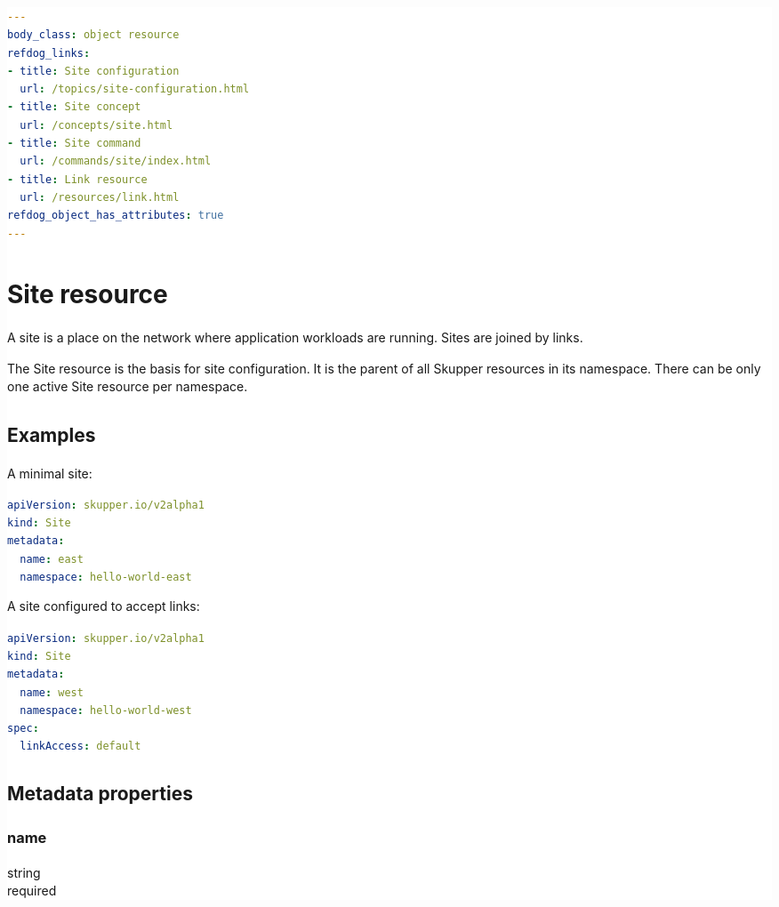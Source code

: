 ```yaml
---
body_class: object resource
refdog_links:
- title: Site configuration
  url: /topics/site-configuration.html
- title: Site concept
  url: /concepts/site.html
- title: Site command
  url: /commands/site/index.html
- title: Link resource
  url: /resources/link.html
refdog_object_has_attributes: true
---
```


# Site resource

A site is a place on the network where application workloads are
running. Sites are joined by links.

The Site resource is the basis for site configuration. It is the
parent of all Skupper resources in its namespace. There can be only
one active Site resource per namespace.

## Examples

A minimal site:

~~~ yaml
apiVersion: skupper.io/v2alpha1
kind: Site
metadata:
  name: east
  namespace: hello-world-east
~~~

A site configured to accept links:

~~~ yaml
apiVersion: skupper.io/v2alpha1
kind: Site
metadata:
  name: west
  namespace: hello-world-west
spec:
  linkAccess: default
~~~

## Metadata properties

<div class="attribute">
<div class="attribute-heading">
<h3 id="metadata-name">name</h3>
<div class="attribute-type-info">string</div>
<div class="attribute-flags">required</div>
</div>
<div class="attribute-body">
